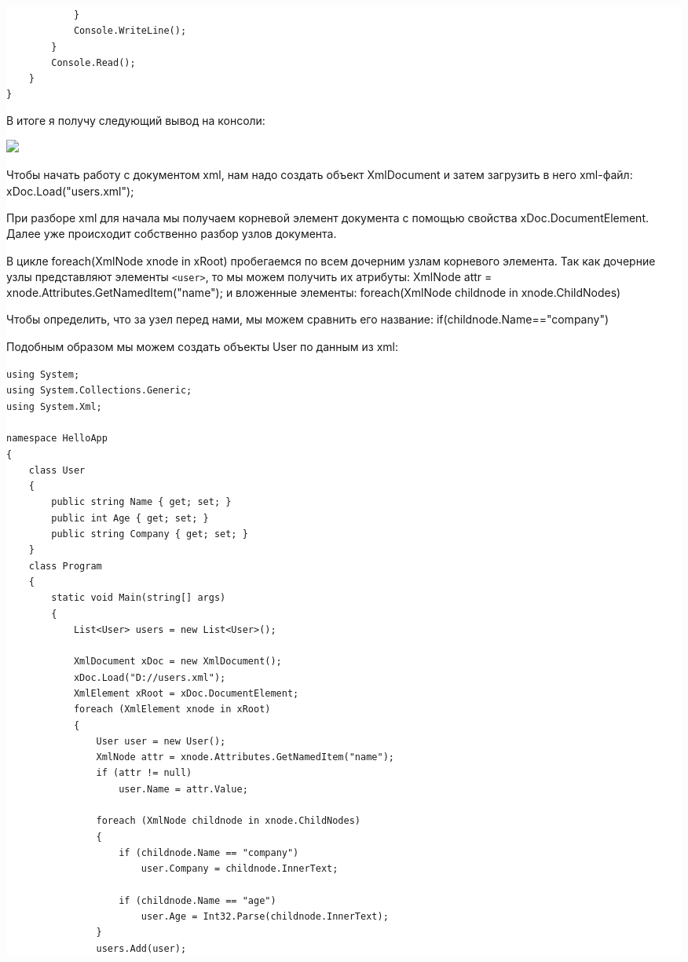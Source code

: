 ```csharp=
            }
            Console.WriteLine();
        }
        Console.Read();
    }
}
``` 

В итоге я получу следующий вывод на консоли:

![](https://i.imgur.com/aTFHX3j.png)

Чтобы начать работу с документом xml, нам надо создать объект XmlDocument и затем загрузить в него xml-файл: xDoc.Load("users.xml");

При разборе xml для начала мы получаем корневой элемент документа с помощью свойства xDoc.DocumentElement. Далее уже происходит собственно разбор узлов документа.

В цикле foreach(XmlNode xnode in xRoot) пробегаемся по всем дочерним узлам корневого элемента. Так как дочерние узлы представляют элементы ```<user>```, то мы можем получить их атрибуты: XmlNode attr = xnode.Attributes.GetNamedItem("name"); и вложенные элементы: foreach(XmlNode childnode in xnode.ChildNodes)

Чтобы определить, что за узел перед нами, мы можем сравнить его название: if(childnode.Name=="company")

Подобным образом мы можем создать объекты User по данным из xml:

```csharp=
using System;
using System.Collections.Generic;
using System.Xml;
 
namespace HelloApp
{
    class User
    {
        public string Name { get; set; }
        public int Age { get; set; }
        public string Company { get; set; }
    }
    class Program
    {
        static void Main(string[] args)
        {
            List<User> users = new List<User>();
 
            XmlDocument xDoc = new XmlDocument();
            xDoc.Load("D://users.xml");
            XmlElement xRoot = xDoc.DocumentElement;
            foreach (XmlElement xnode in xRoot)
            {
                User user = new User();
                XmlNode attr = xnode.Attributes.GetNamedItem("name");
                if (attr != null)
                    user.Name = attr.Value;
 
                foreach (XmlNode childnode in xnode.ChildNodes)
                {
                    if (childnode.Name == "company")
                        user.Company = childnode.InnerText;
 
                    if (childnode.Name == "age")
                        user.Age = Int32.Parse(childnode.InnerText);
                }
                users.Add(user);
```